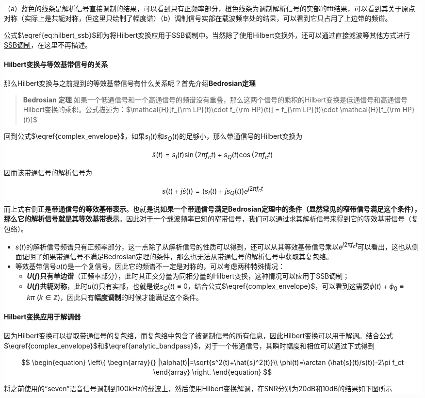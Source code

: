 <span class="caption text-muted">（a）蓝色的线条是解析信号直接调制的结果，可以看到只有正频率部分，橙色线条为调制解析信号的实部的fft结果，可以看到其关于原点对称（实际上是共轭对称，但这里只绘制了幅度谱）（b）调制信号实部在载波频率处的结果，可以看到它只占用了上边带的频谱。</span>

公式$\eqref{eq:hilbert_ssb}$即为将Hilbert变换应用于SSB调制中。当然除了使用Hilbert变换外，还可以通过直接滤波等其他方式进行[SSB调制](https://en.wikipedia.org/wiki/Single-sideband_modulation)，在这里不再描述。



#### Hilbert变换与等效基带信号的关系
那么Hilbert变换与之前提到的等效基带信号有什么关系呢？首先介绍**Bedrosian定理**
>**Bedrosian 定理** 如果一个低通信号和一个高通信号的频谱没有重叠，那么这两个信号的乘积的Hilbert变换是低通信号和高通信号Hilbert变换的乘积。公式描述为：$\mathcal{H}[f_{\rm LP}(t)\cdot f_{\rm HP}(t)] = f_{\rm LP}(t)\cdot \mathcal{H}[f_{\rm HP}(t)]$

回到公式$\eqref{complex_envelope}$，如果$s_I(t)$和$s_Q(t)$的足够小，那么带通信号的Hilbert变换为

$$
\begin{equation}
\hat{s}(t)=s_I(t)\sin(2\pi f_ct) + s_Q(t)\cos(2\pi f_c t)
\end{equation}
$$

因而该带通信号的解析信号为

$$
\begin{equation}
\label{analytic_bandpass}
s(t)+j\hat{s}(t)=(s_I(t)+js_Q(t))e^{j2\pi f_ct}
\end{equation}
$$

而上式右侧正是**带通信号的等效基带表示**。也就是说**如果一个带通信号满足Bedrosian定理中的条件（显然常见的窄带信号满足这个条件），那么它的解析信号就是其等效基带表示**。因此对于一个载波频率已知的窄带信号，我们可以通过求其解析信号来得到它的等效基带信号（复包络）。
- $s(t)$的解析信号频谱只有正频率部分，这一点除了从解析信号的性质可以得到，还可以从其等效基带信号乘以$e^{j2\pi f_ct}$可以看出，这也从侧面证明了如果带通信号不满足Bedrosian定理的条件，那么也无法从带通信号的解析信号中获取其复包络。
- 等效基带信号$u(t)$是一个复信号，因此它的频谱不一定是对称的，可以考虑两种特殊情况：
  - **$U(f)$只有单边谱**（正频率部分），此时其正交分量为同相分量的Hilbert变换，这种情况可以应用于SSB调制；
  - **$U(f)$共轭对称**，此时$u(t)$只有实部，也就是说$s_Q(t)\equiv0$，结合公式$\eqref{complex_envelope}$，可以看到这需要$\phi(t)+\phi_0\equiv k\pi\ (k\in\mathbb{Z})$，因此只有**幅度调制**的时候才能满足这个条件。

#### Hilbert变换应用于解调器
因为Hilbert变换可以提取带通信号的复包络，而复包络中包含了被调制信号的所有信息，因此Hilbert变换可以用于解调。结合公式$\eqref{complex_envelope}$和$\eqref{analytic_bandpass}$，对于一个带通信号，其瞬时幅度和相位可以通过下式得到

$$
\begin{equation}
\left\{
\begin{array}{}
|\alpha(t)|=\sqrt{s^2(t)+\hat{s}^2(t)}\\
\phi(t)=\arctan (\hat{s}(t)/s(t))-2\pi f_ct
\end{array}
\right. 
\end{equation}
$$

将之前使用的“seven”语音信号调制到100kHz的载波上，然后使用Hilbert变换解调，在SNR分别为20dB和10dB的结果如下图所示
